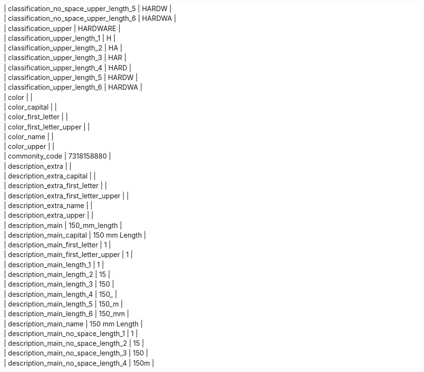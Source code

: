 | classification_no_space_upper_length_5 | HARDW |  
| classification_no_space_upper_length_6 | HARDWA |  
| classification_upper | HARDWARE |  
| classification_upper_length_1 | H |  
| classification_upper_length_2 | HA |  
| classification_upper_length_3 | HAR |  
| classification_upper_length_4 | HARD |  
| classification_upper_length_5 | HARDW |  
| classification_upper_length_6 | HARDWA |  
| color |  |  
| color_capital |  |  
| color_first_letter |  |  
| color_first_letter_upper |  |  
| color_name |  |  
| color_upper |  |  
| commonity_code | 7318158880 |  
| description_extra |  |  
| description_extra_capital |  |  
| description_extra_first_letter |  |  
| description_extra_first_letter_upper |  |  
| description_extra_name |  |  
| description_extra_upper |  |  
| description_main | 150_mm_length |  
| description_main_capital | 150 mm Length |  
| description_main_first_letter | 1 |  
| description_main_first_letter_upper | 1 |  
| description_main_length_1 | 1 |  
| description_main_length_2 | 15 |  
| description_main_length_3 | 150 |  
| description_main_length_4 | 150_ |  
| description_main_length_5 | 150_m |  
| description_main_length_6 | 150_mm |  
| description_main_name | 150 mm Length |  
| description_main_no_space_length_1 | 1 |  
| description_main_no_space_length_2 | 15 |  
| description_main_no_space_length_3 | 150 |  
| description_main_no_space_length_4 | 150m |  